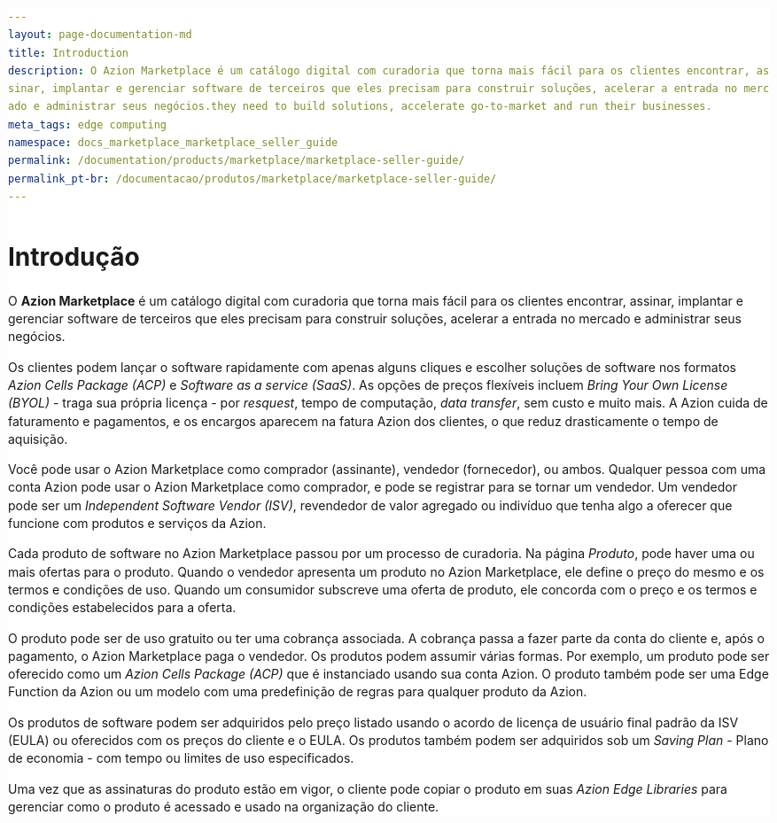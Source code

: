 ```yaml
---
layout: page-documentation-md
title: Introduction
description: O Azion Marketplace é um catálogo digital com curadoria que torna mais fácil para os clientes encontrar, assinar, implantar e gerenciar software de terceiros que eles precisam para construir soluções, acelerar a entrada no mercado e administrar seus negócios.they need to build solutions, accelerate go-to-market and run their businesses.
meta_tags: edge computing
namespace: docs_marketplace_marketplace_seller_guide
permalink: /documentation/products/marketplace/marketplace-seller-guide/
permalink_pt-br: /documentacao/produtos/marketplace/marketplace-seller-guide/
---
```


# Introdução



O **Azion Marketplace** é um catálogo digital com curadoria que torna mais fácil para os clientes encontrar, assinar, implantar e gerenciar software de terceiros que eles precisam para construir soluções, acelerar a entrada no mercado e administrar seus negócios.

Os clientes podem lançar o software rapidamente com apenas alguns cliques e escolher soluções de software nos formatos *Azion Cells Package (ACP)* e *Software as a service (SaaS)*. As opções de preços flexíveis incluem *Bring Your Own License (BYOL)*  - traga sua própria licença - por *resquest*, tempo de computação, *data transfer*, sem custo e muito mais. A Azion cuida de faturamento e pagamentos, e os encargos aparecem na fatura Azion dos clientes, o que reduz drasticamente o tempo de aquisição.

Você pode usar o Azion Marketplace como comprador (assinante), vendedor (fornecedor), ou ambos. Qualquer pessoa com uma conta Azion pode usar o Azion Marketplace como comprador, e pode se registrar para se tornar um vendedor. Um vendedor pode ser um *Independent Software Vendor (ISV)*, revendedor de valor agregado ou indivíduo que tenha algo a oferecer que funcione com produtos e serviços da Azion.

Cada produto de software no Azion Marketplace passou por um processo de curadoria. Na página *Produto*, pode haver uma ou mais ofertas para o produto. Quando o vendedor apresenta um produto no Azion Marketplace, ele define o preço do mesmo e os termos e condições de uso. Quando um consumidor subscreve uma oferta de produto, ele concorda com o preço e os termos e condições estabelecidos para a oferta.

O produto pode ser de uso gratuito ou ter uma cobrança associada. A cobrança passa a fazer parte da conta do cliente e, após o pagamento, o Azion Marketplace paga o vendedor. Os produtos podem assumir várias formas. Por exemplo, um produto pode ser oferecido como um *Azion Cells Package (ACP)* que é instanciado usando sua conta Azion. O produto também pode ser uma Edge Function da Azion ou um modelo com uma predefinição de regras para qualquer produto da Azion.

Os produtos de software podem ser adquiridos pelo preço listado usando o acordo de licença de usuário final padrão da ISV (EULA) ou oferecidos com os preços do cliente e o EULA. Os produtos também podem ser adquiridos sob um *Saving Plan* - Plano de economia -  com tempo ou limites de uso especificados. 

Uma vez que as assinaturas do produto estão em vigor, o cliente pode copiar o produto em suas *Azion Edge Libraries* para gerenciar como o produto é acessado e usado na organização do cliente.
